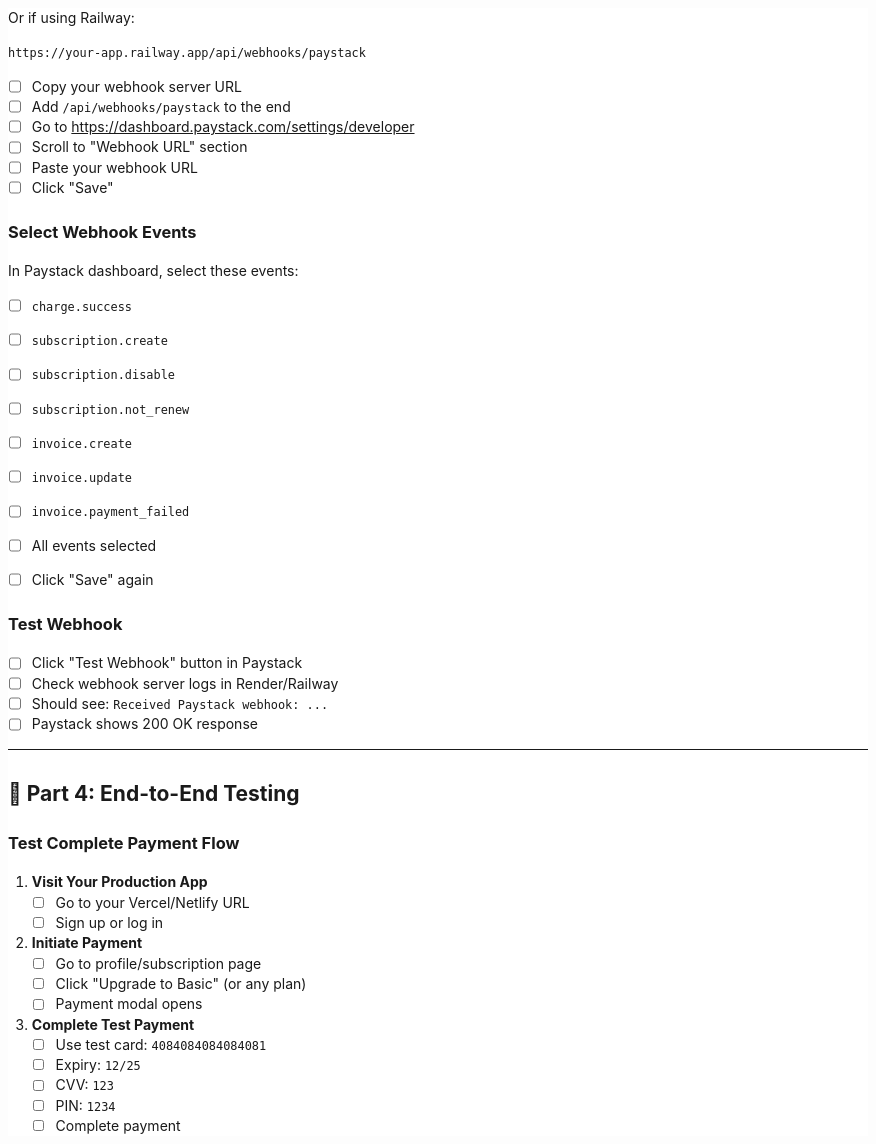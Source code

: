 Or if using Railway:
```
https://your-app.railway.app/api/webhooks/paystack
```

- [ ] Copy your webhook server URL
- [ ] Add `/api/webhooks/paystack` to the end
- [ ] Go to https://dashboard.paystack.com/settings/developer
- [ ] Scroll to "Webhook URL" section
- [ ] Paste your webhook URL
- [ ] Click "Save"

### Select Webhook Events

In Paystack dashboard, select these events:
- [ ] `charge.success`
- [ ] `subscription.create`
- [ ] `subscription.disable`
- [ ] `subscription.not_renew`
- [ ] `invoice.create`
- [ ] `invoice.update`
- [ ] `invoice.payment_failed`

- [ ] All events selected
- [ ] Click "Save" again

### Test Webhook

- [ ] Click "Test Webhook" button in Paystack
- [ ] Check webhook server logs in Render/Railway
- [ ] Should see: `Received Paystack webhook: ...`
- [ ] Paystack shows 200 OK response

---

## 🧪 Part 4: End-to-End Testing

### Test Complete Payment Flow

1. **Visit Your Production App**
   - [ ] Go to your Vercel/Netlify URL
   - [ ] Sign up or log in

2. **Initiate Payment**
   - [ ] Go to profile/subscription page
   - [ ] Click "Upgrade to Basic" (or any plan)
   - [ ] Payment modal opens

3. **Complete Test Payment**
   - [ ] Use test card: `4084084084084081`
   - [ ] Expiry: `12/25`
   - [ ] CVV: `123`
   - [ ] PIN: `1234`
   - [ ] Complete payment
